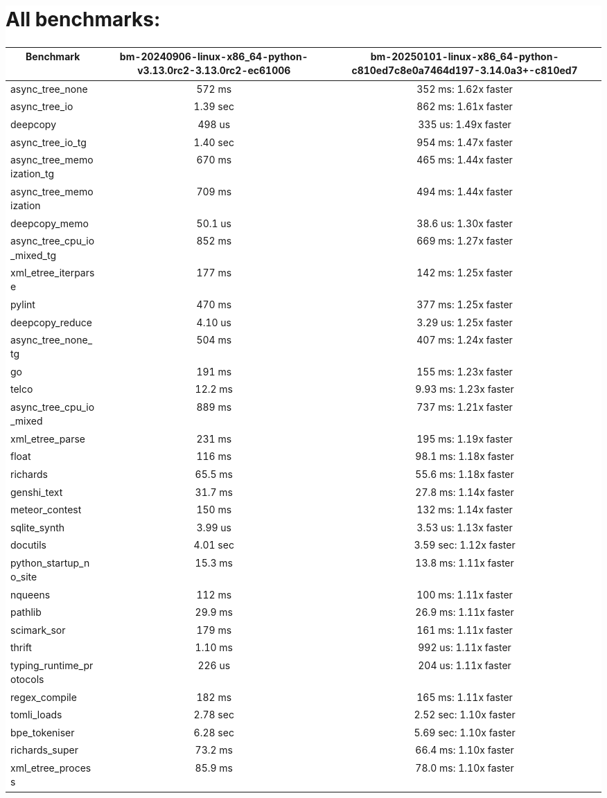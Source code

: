 All benchmarks:
===============

| Benchmark                  | bm-20240906-linux-x86_64-python-v3.13.0rc2-3.13.0rc2-ec61006 | bm-20250101-linux-x86_64-python-c810ed7c8e0a7464d197-3.14.0a3+-c810ed7 |
|----------------------------|:------------------------------------------------------------:|:----------------------------------------------------------------------:|
| async_tree_none            | 572 ms                                                       | 352 ms: 1.62x faster                                                   |
| async_tree_io              | 1.39 sec                                                     | 862 ms: 1.61x faster                                                   |
| deepcopy                   | 498 us                                                       | 335 us: 1.49x faster                                                   |
| async_tree_io_tg           | 1.40 sec                                                     | 954 ms: 1.47x faster                                                   |
| async_tree_memoization_tg  | 670 ms                                                       | 465 ms: 1.44x faster                                                   |
| async_tree_memoization     | 709 ms                                                       | 494 ms: 1.44x faster                                                   |
| deepcopy_memo              | 50.1 us                                                      | 38.6 us: 1.30x faster                                                  |
| async_tree_cpu_io_mixed_tg | 852 ms                                                       | 669 ms: 1.27x faster                                                   |
| xml_etree_iterparse        | 177 ms                                                       | 142 ms: 1.25x faster                                                   |
| pylint                     | 470 ms                                                       | 377 ms: 1.25x faster                                                   |
| deepcopy_reduce            | 4.10 us                                                      | 3.29 us: 1.25x faster                                                  |
| async_tree_none_tg         | 504 ms                                                       | 407 ms: 1.24x faster                                                   |
| go                         | 191 ms                                                       | 155 ms: 1.23x faster                                                   |
| telco                      | 12.2 ms                                                      | 9.93 ms: 1.23x faster                                                  |
| async_tree_cpu_io_mixed    | 889 ms                                                       | 737 ms: 1.21x faster                                                   |
| xml_etree_parse            | 231 ms                                                       | 195 ms: 1.19x faster                                                   |
| float                      | 116 ms                                                       | 98.1 ms: 1.18x faster                                                  |
| richards                   | 65.5 ms                                                      | 55.6 ms: 1.18x faster                                                  |
| genshi_text                | 31.7 ms                                                      | 27.8 ms: 1.14x faster                                                  |
| meteor_contest             | 150 ms                                                       | 132 ms: 1.14x faster                                                   |
| sqlite_synth               | 3.99 us                                                      | 3.53 us: 1.13x faster                                                  |
| docutils                   | 4.01 sec                                                     | 3.59 sec: 1.12x faster                                                 |
| python_startup_no_site     | 15.3 ms                                                      | 13.8 ms: 1.11x faster                                                  |
| nqueens                    | 112 ms                                                       | 100 ms: 1.11x faster                                                   |
| pathlib                    | 29.9 ms                                                      | 26.9 ms: 1.11x faster                                                  |
| scimark_sor                | 179 ms                                                       | 161 ms: 1.11x faster                                                   |
| thrift                     | 1.10 ms                                                      | 992 us: 1.11x faster                                                   |
| typing_runtime_protocols   | 226 us                                                       | 204 us: 1.11x faster                                                   |
| regex_compile              | 182 ms                                                       | 165 ms: 1.11x faster                                                   |
| tomli_loads                | 2.78 sec                                                     | 2.52 sec: 1.10x faster                                                 |
| bpe_tokeniser              | 6.28 sec                                                     | 5.69 sec: 1.10x faster                                                 |
| richards_super             | 73.2 ms                                                      | 66.4 ms: 1.10x faster                                                  |
| xml_etree_process          | 85.9 ms                                                      | 78.0 ms: 1.10x faster                                                  |
